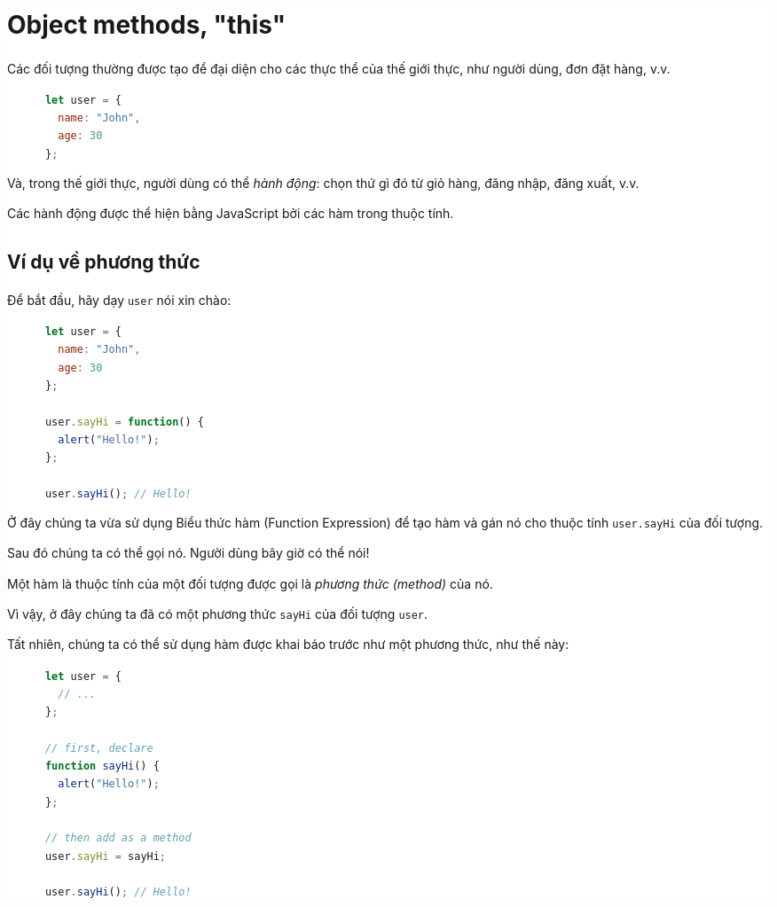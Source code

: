 # Object methods, "this"

Các đối tượng thường được tạo để đại diện cho các thực thể của thế giới thực, như người dùng, đơn đặt hàng, v.v.

```js
      let user = {
        name: "John",
        age: 30
      };
```

Và, trong thế giới thực, người dùng có thể *hành động*: chọn thứ gì đó từ giỏ hàng, đăng nhập, đăng xuất, v.v.

Các hành động được thể hiện bằng JavaScript bởi các hàm trong thuộc tính.

## Ví dụ về phương thức

Để bắt đầu, hãy dạy `user` nói xin chào:

```js
      let user = {
        name: "John",
        age: 30
      };

      user.sayHi = function() {
        alert("Hello!");
      };

      user.sayHi(); // Hello!
```

Ở đây chúng ta vừa sử dụng Biểu thức hàm (Function Expression) để tạo hàm và gán nó cho thuộc tính `user.sayHi` của đối tượng.

Sau đó chúng ta có thể gọi nó. Người dùng bây giờ có thể nói!

Một hàm là thuộc tính của một đối tượng được gọi là *phương thức (method)* của nó.

Vì vậy, ở đây chúng ta đã có một phương thức `sayHi` của đối tượng `user`.

Tất nhiên, chúng ta có thể sử dụng hàm được khai báo trước như một phương thức, như thế này:

```js
      let user = {
        // ...
      };

      // first, declare
      function sayHi() {
        alert("Hello!");
      };

      // then add as a method
      user.sayHi = sayHi;

      user.sayHi(); // Hello!
```

